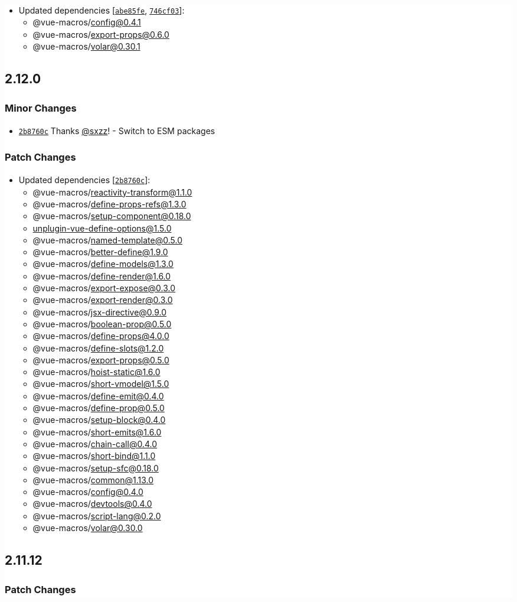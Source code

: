 - Updated dependencies [[`abe85fe`](https://github.com/vue-macros/vue-macros/commit/abe85fe1e7928cbc817c02af32fff09d09c335de), [`746cf03`](https://github.com/vue-macros/vue-macros/commit/746cf03ca6a6fee7646d0d183acc64af2638964e)]:
  - @vue-macros/config@0.4.1
  - @vue-macros/export-props@0.6.0
  - @vue-macros/volar@0.30.1

## 2.12.0
### Minor Changes



- [`2b8760c`](https://github.com/vue-macros/vue-macros/commit/2b8760c7d57f317aef45805320dc976fc81fb279) Thanks [@sxzz](https://github.com/sxzz)! - Switch to ESM packages


### Patch Changes

- Updated dependencies [[`2b8760c`](https://github.com/vue-macros/vue-macros/commit/2b8760c7d57f317aef45805320dc976fc81fb279)]:
  - @vue-macros/reactivity-transform@1.1.0
  - @vue-macros/define-props-refs@1.3.0
  - @vue-macros/setup-component@0.18.0
  - unplugin-vue-define-options@1.5.0
  - @vue-macros/named-template@0.5.0
  - @vue-macros/better-define@1.9.0
  - @vue-macros/define-models@1.3.0
  - @vue-macros/define-render@1.6.0
  - @vue-macros/export-expose@0.3.0
  - @vue-macros/export-render@0.3.0
  - @vue-macros/jsx-directive@0.9.0
  - @vue-macros/boolean-prop@0.5.0
  - @vue-macros/define-props@4.0.0
  - @vue-macros/define-slots@1.2.0
  - @vue-macros/export-props@0.5.0
  - @vue-macros/hoist-static@1.6.0
  - @vue-macros/short-vmodel@1.5.0
  - @vue-macros/define-emit@0.4.0
  - @vue-macros/define-prop@0.5.0
  - @vue-macros/setup-block@0.4.0
  - @vue-macros/short-emits@1.6.0
  - @vue-macros/chain-call@0.4.0
  - @vue-macros/short-bind@1.1.0
  - @vue-macros/setup-sfc@0.18.0
  - @vue-macros/common@1.13.0
  - @vue-macros/config@0.4.0
  - @vue-macros/devtools@0.4.0
  - @vue-macros/script-lang@0.2.0
  - @vue-macros/volar@0.30.0

## 2.11.12
### Patch Changes
